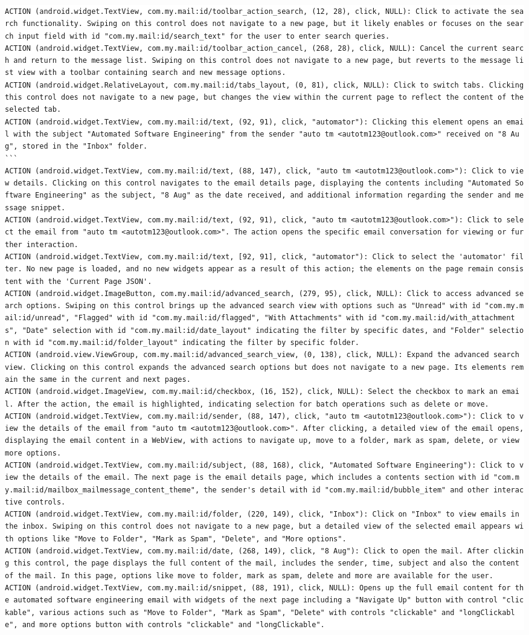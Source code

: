 ````
ACTION (android.widget.TextView, com.my.mail:id/toolbar_action_search, (12, 28), click, NULL): Click to activate the search functionality. Swiping on this control does not navigate to a new page, but it likely enables or focuses on the search input field with id "com.my.mail:id/search_text" for the user to enter search queries.
ACTION (android.widget.TextView, com.my.mail:id/toolbar_action_cancel, (268, 28), click, NULL): Cancel the current search and return to the message list. Swiping on this control does not navigate to a new page, but reverts to the message list view with a toolbar containing search and new message options.
ACTION (android.widget.RelativeLayout, com.my.mail:id/tabs_layout, (0, 81), click, NULL): Click to switch tabs. Clicking this control does not navigate to a new page, but changes the view within the current page to reflect the content of the selected tab.
ACTION (android.widget.TextView, com.my.mail:id/text, (92, 91), click, "automator"): Clicking this element opens an email with the subject "Automated Software Engineering" from the sender "auto tm <autotm123@outlook.com>" received on "8 Aug", stored in the "Inbox" folder.
```
ACTION (android.widget.TextView, com.my.mail:id/text, (88, 147), click, "auto tm <autotm123@outlook.com>"): Click to view details. Clicking on this control navigates to the email details page, displaying the contents including "Automated Software Engineering" as the subject, "8 Aug" as the date received, and additional information regarding the sender and message snippet.
ACTION (android.widget.TextView, com.my.mail:id/text, (92, 91), click, "auto tm <autotm123@outlook.com>"): Click to select the email from "auto tm <autotm123@outlook.com>". The action opens the specific email conversation for viewing or further interaction.
ACTION (android.widget.TextView, com.my.mail:id/text, [92, 91], click, "automator"): Click to select the 'automator' filter. No new page is loaded, and no new widgets appear as a result of this action; the elements on the page remain consistent with the 'Current Page JSON'.
ACTION (android.widget.ImageButton, com.my.mail:id/advanced_search, (279, 95), click, NULL): Click to access advanced search options. Swiping on this control brings up the advanced search view with options such as "Unread" with id "com.my.mail:id/unread", "Flagged" with id "com.my.mail:id/flagged", "With Attachments" with id "com.my.mail:id/with_attachments", "Date" selection with id "com.my.mail:id/date_layout" indicating the filter by specific dates, and "Folder" selection with id "com.my.mail:id/folder_layout" indicating the filter by specific folder.
ACTION (android.view.ViewGroup, com.my.mail:id/advanced_search_view, (0, 138), click, NULL): Expand the advanced search view. Clicking on this control expands the advanced search options but does not navigate to a new page. Its elements remain the same in the current and next pages.
ACTION (android.widget.ImageView, com.my.mail:id/checkbox, (16, 152), click, NULL): Select the checkbox to mark an email. After the action, the email is highlighted, indicating selection for batch operations such as delete or move.
ACTION (android.widget.TextView, com.my.mail:id/sender, (88, 147), click, "auto tm <autotm123@outlook.com>"): Click to view the details of the email from "auto tm <autotm123@outlook.com>". After clicking, a detailed view of the email opens, displaying the email content in a WebView, with actions to navigate up, move to a folder, mark as spam, delete, or view more options.
ACTION (android.widget.TextView, com.my.mail:id/subject, (88, 168), click, "Automated Software Engineering"): Click to view the details of the email. The next page is the email details page, which includes a contents section with id "com.my.mail:id/mailbox_mailmessage_content_theme", the sender's detail with id "com.my.mail:id/bubble_item" and other interactive controls.
ACTION (android.widget.TextView, com.my.mail:id/folder, (220, 149), click, "Inbox"): Click on "Inbox" to view emails in the inbox. Swiping on this control does not navigate to a new page, but a detailed view of the selected email appears with options like "Move to Folder", "Mark as Spam", "Delete", and "More options".
ACTION (android.widget.TextView, com.my.mail:id/date, (268, 149), click, "8 Aug"): Click to open the mail. After clicking this control, the page displays the full content of the mail, includes the sender, time, subject and also the content of the mail. In this page, options like move to folder, mark as spam, delete and more are available for the user.
ACTION (android.widget.TextView, com.my.mail:id/snippet, (88, 191), click, NULL): Opens up the full email content for the automated software engineering email with widgets of the next page including a "Navigate Up" button with control "clickable", various actions such as "Move to Folder", "Mark as Spam", "Delete" with controls "clickable" and "longClickable", and more options button with controls "clickable" and "longClickable".

````
